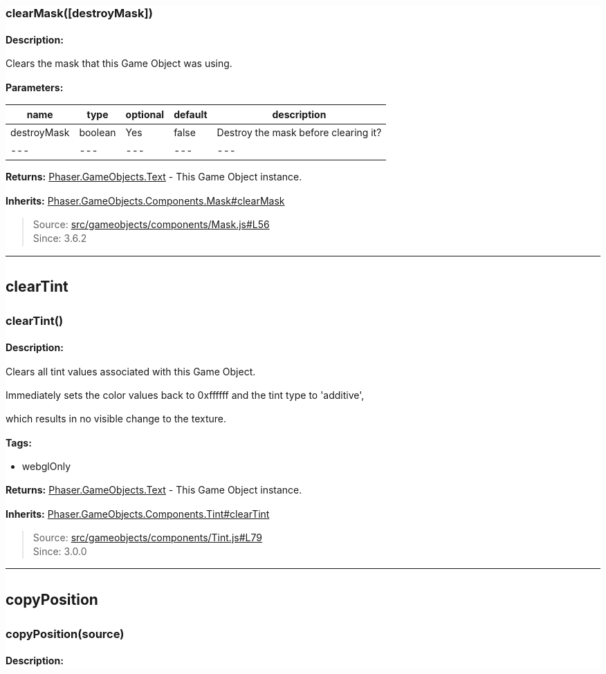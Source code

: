### <instance> clearMask([destroyMask])

**Description:**

Clears the mask that this Game Object was using.

**Parameters:**

| name | type | optional | default | description |
| --- | --- | --- | --- | --- |
| destroyMask | boolean | Yes | false | Destroy the mask before clearing it? |
| --- | --- | --- | --- | --- |

**Returns:** [Phaser.GameObjects.Text](gameobjects-text.md) - This Game Object instance.

**Inherits:** [Phaser.GameObjects.Components.Mask#clearMask](../namespace/gameobjects-components-mask.md)

> Source: [src/gameobjects/components/Mask.js#L56](https://github.com/phaserjs/phaser/blob/v3.87.0/src/gameobjects/components/Mask.js#L56)  
> Since: 3.6.2

---

## clearTint

### <instance> clearTint()

**Description:**

Clears all tint values associated with this Game Object.

Immediately sets the color values back to 0xffffff and the tint type to 'additive',

which results in no visible change to the texture.

**Tags:**

* webglOnly

**Returns:** [Phaser.GameObjects.Text](gameobjects-text.md) - This Game Object instance.

**Inherits:** [Phaser.GameObjects.Components.Tint#clearTint](../namespace/gameobjects-components-tint.md)

> Source: [src/gameobjects/components/Tint.js#L79](https://github.com/phaserjs/phaser/blob/v3.87.0/src/gameobjects/components/Tint.js#L79)  
> Since: 3.0.0

---

## copyPosition

### <instance> copyPosition(source)

**Description:**
